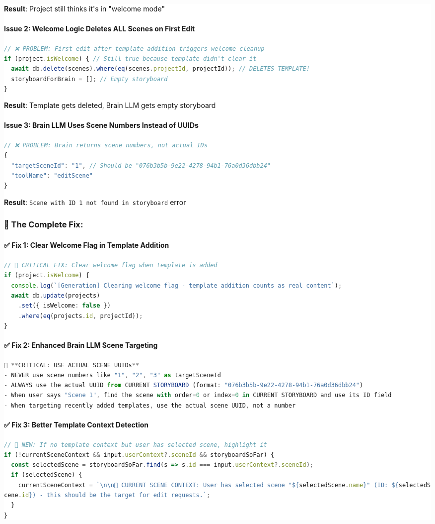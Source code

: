 **Result**: Project still thinks it's in "welcome mode"

#### **Issue 2: Welcome Logic Deletes ALL Scenes on First Edit**
```typescript
// ❌ PROBLEM: First edit after template addition triggers welcome cleanup
if (project.isWelcome) { // Still true because template didn't clear it
  await db.delete(scenes).where(eq(scenes.projectId, projectId)); // DELETES TEMPLATE!
  storyboardForBrain = []; // Empty storyboard
}
```

**Result**: Template gets deleted, Brain LLM gets empty storyboard

#### **Issue 3: Brain LLM Uses Scene Numbers Instead of UUIDs**
```typescript
// ❌ PROBLEM: Brain returns scene numbers, not actual IDs
{
  "targetSceneId": "1", // Should be "076b3b5b-9e22-4278-94b1-76a0d36dbb24"
  "toolName": "editScene"
}
```

**Result**: `Scene with ID 1 not found in storyboard` error

### **🎯 The Complete Fix**:

#### **✅ Fix 1: Clear Welcome Flag in Template Addition**
```typescript
// 🚨 CRITICAL FIX: Clear welcome flag when template is added
if (project.isWelcome) {
  console.log(`[Generation] Clearing welcome flag - template addition counts as real content`);
  await db.update(projects)
    .set({ isWelcome: false })
    .where(eq(projects.id, projectId));
}
```

#### **✅ Fix 2: Enhanced Brain LLM Scene Targeting**
```typescript
🚨 **CRITICAL: USE ACTUAL SCENE UUIDs** 
- NEVER use scene numbers like "1", "2", "3" as targetSceneId
- ALWAYS use the actual UUID from CURRENT STORYBOARD (format: "076b3b5b-9e22-4278-94b1-76a0d36dbb24")
- When user says "Scene 1", find the scene with order=0 or index=0 in CURRENT STORYBOARD and use its ID field
- When targeting recently added templates, use the actual scene UUID, not a number
```

#### **✅ Fix 3: Better Template Context Detection**
```typescript
// 🚨 NEW: If no template context but user has selected scene, highlight it
if (!currentSceneContext && input.userContext?.sceneId && storyboardSoFar) {
  const selectedScene = storyboardSoFar.find(s => s.id === input.userContext?.sceneId);
  if (selectedScene) {
    currentSceneContext = `\n\n🎯 CURRENT SCENE CONTEXT: User has selected scene "${selectedScene.name}" (ID: ${selectedScene.id}) - this should be the target for edit requests.`;
  }
}
```
